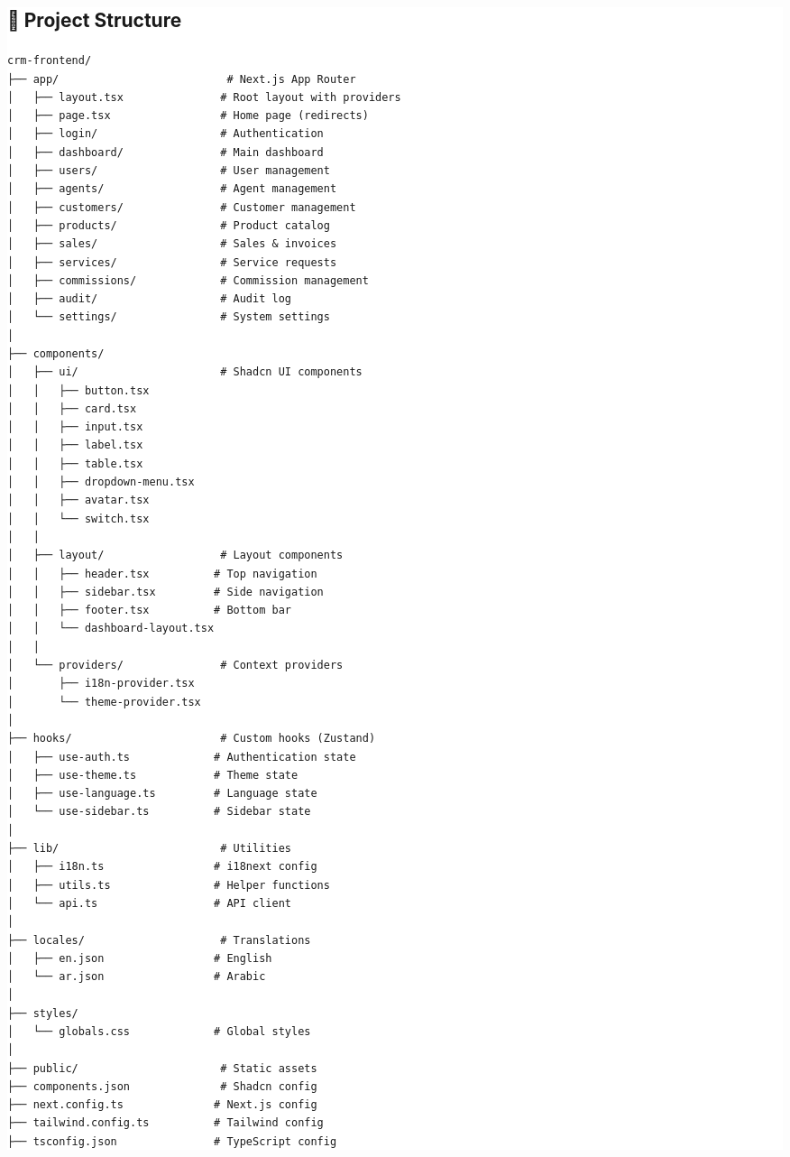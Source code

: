 ## 📁 Project Structure

```
crm-frontend/
├── app/                          # Next.js App Router
│   ├── layout.tsx               # Root layout with providers
│   ├── page.tsx                 # Home page (redirects)
│   ├── login/                   # Authentication
│   ├── dashboard/               # Main dashboard
│   ├── users/                   # User management
│   ├── agents/                  # Agent management
│   ├── customers/               # Customer management
│   ├── products/                # Product catalog
│   ├── sales/                   # Sales & invoices
│   ├── services/                # Service requests
│   ├── commissions/             # Commission management
│   ├── audit/                   # Audit log
│   └── settings/                # System settings
│
├── components/
│   ├── ui/                      # Shadcn UI components
│   │   ├── button.tsx
│   │   ├── card.tsx
│   │   ├── input.tsx
│   │   ├── label.tsx
│   │   ├── table.tsx
│   │   ├── dropdown-menu.tsx
│   │   ├── avatar.tsx
│   │   └── switch.tsx
│   │
│   ├── layout/                  # Layout components
│   │   ├── header.tsx          # Top navigation
│   │   ├── sidebar.tsx         # Side navigation
│   │   ├── footer.tsx          # Bottom bar
│   │   └── dashboard-layout.tsx
│   │
│   └── providers/               # Context providers
│       ├── i18n-provider.tsx
│       └── theme-provider.tsx
│
├── hooks/                       # Custom hooks (Zustand)
│   ├── use-auth.ts             # Authentication state
│   ├── use-theme.ts            # Theme state
│   ├── use-language.ts         # Language state
│   └── use-sidebar.ts          # Sidebar state
│
├── lib/                         # Utilities
│   ├── i18n.ts                 # i18next config
│   ├── utils.ts                # Helper functions
│   └── api.ts                  # API client
│
├── locales/                     # Translations
│   ├── en.json                 # English
│   └── ar.json                 # Arabic
│
├── styles/
│   └── globals.css             # Global styles
│
├── public/                      # Static assets
├── components.json              # Shadcn config
├── next.config.ts              # Next.js config
├── tailwind.config.ts          # Tailwind config
├── tsconfig.json               # TypeScript config
```